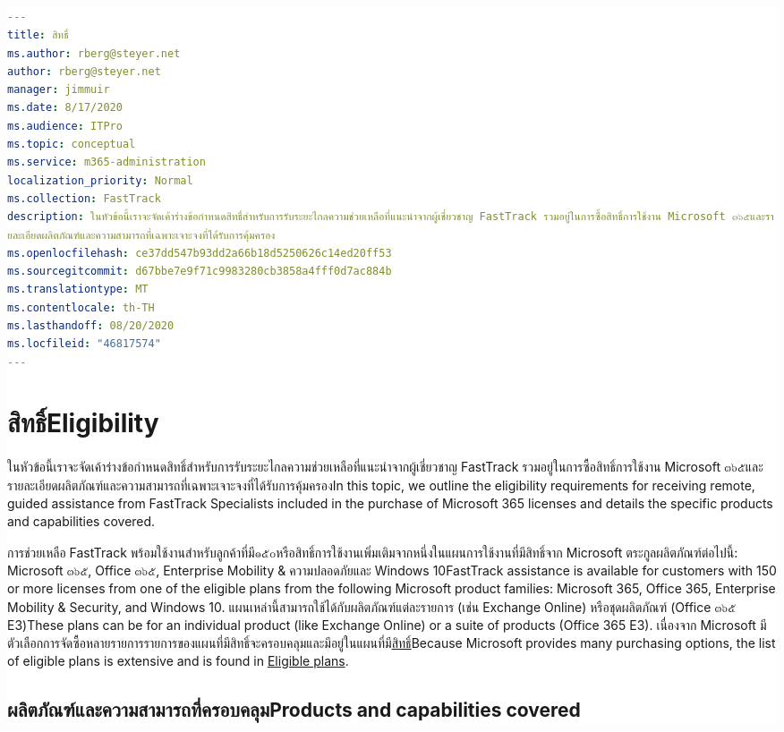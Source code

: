 ```yaml
---
title: สิทธิ์
ms.author: rberg@steyer.net
author: rberg@steyer.net
manager: jimmuir
ms.date: 8/17/2020
ms.audience: ITPro
ms.topic: conceptual
ms.service: m365-administration
localization_priority: Normal
ms.collection: FastTrack
description: ในหัวข้อนี้เราจะจัดเค้าร่างข้อกำหนดสิทธิ์สำหรับการรับระยะไกลความช่วยเหลือที่แนะนำจากผู้เชี่ยวชาญ FastTrack รวมอยู่ในการซื้อสิทธิ์การใช้งาน Microsoft ๓๖๕และรายละเอียดผลิตภัณฑ์และความสามารถที่เฉพาะเจาะจงที่ได้รับการคุ้มครอง
ms.openlocfilehash: ce37dd547b93dd2a66b18d5250626c14ed20ff53
ms.sourcegitcommit: d67bbe7e9f71c9983280cb3858a4fff0d7ac884b
ms.translationtype: MT
ms.contentlocale: th-TH
ms.lasthandoff: 08/20/2020
ms.locfileid: "46817574"
---
```

# <a name="eligibility"></a><span data-ttu-id="2aefc-103">สิทธิ์</span><span class="sxs-lookup"><span data-stu-id="2aefc-103">Eligibility</span></span>

<span data-ttu-id="2aefc-104">ในหัวข้อนี้เราจะจัดเค้าร่างข้อกำหนดสิทธิ์สำหรับการรับระยะไกลความช่วยเหลือที่แนะนำจากผู้เชี่ยวชาญ FastTrack รวมอยู่ในการซื้อสิทธิ์การใช้งาน Microsoft ๓๖๕และรายละเอียดผลิตภัณฑ์และความสามารถที่เฉพาะเจาะจงที่ได้รับการคุ้มครอง</span><span class="sxs-lookup"><span data-stu-id="2aefc-104">In this topic, we outline the eligibility requirements for receiving remote, guided assistance from FastTrack Specialists included in the purchase of Microsoft 365 licenses and details the specific products and capabilities covered.</span></span>

<span data-ttu-id="2aefc-105">การช่วยเหลือ FastTrack พร้อมใช้งานสำหรับลูกค้าที่มี๑๕๐หรือสิทธิ์การใช้งานเพิ่มเติมจากหนึ่งในแผนการใช้งานที่มีสิทธิ์จาก Microsoft ตระกูลผลิตภัณฑ์ต่อไปนี้: Microsoft ๓๖๕, Office ๓๖๕, Enterprise Mobility & ความปลอดภัยและ Windows 10</span><span class="sxs-lookup"><span data-stu-id="2aefc-105">FastTrack assistance is available for customers with 150 or more licenses from one of the eligible plans from the following Microsoft product families: Microsoft 365, Office 365, Enterprise Mobility & Security, and Windows 10.</span></span> <span data-ttu-id="2aefc-106">แผนเหล่านี้สามารถใช้ได้กับผลิตภัณฑ์แต่ละรายการ (เช่น Exchange Online) หรือชุดผลิตภัณฑ์ (Office ๓๖๕ E3)</span><span class="sxs-lookup"><span data-stu-id="2aefc-106">These plans can be for an individual product (like Exchange Online) or a suite of products (Office 365 E3).</span></span> <span data-ttu-id="2aefc-107">เนื่องจาก Microsoft มีตัวเลือกการจัดซื้อหลายรายการรายการของแผนที่มีสิทธิ์จะครอบคลุมและมีอยู่ในแผนที่มี[สิทธิ์](#eligible-plans)</span><span class="sxs-lookup"><span data-stu-id="2aefc-107">Because Microsoft provides many purchasing options, the list of eligible plans is extensive and is found in [Eligible plans](#eligible-plans).</span></span>

## <a name="products-and-capabilities-covered"></a><span data-ttu-id="2aefc-108">ผลิตภัณฑ์และความสามารถที่ครอบคลุม</span><span class="sxs-lookup"><span data-stu-id="2aefc-108">Products and capabilities covered</span></span>
